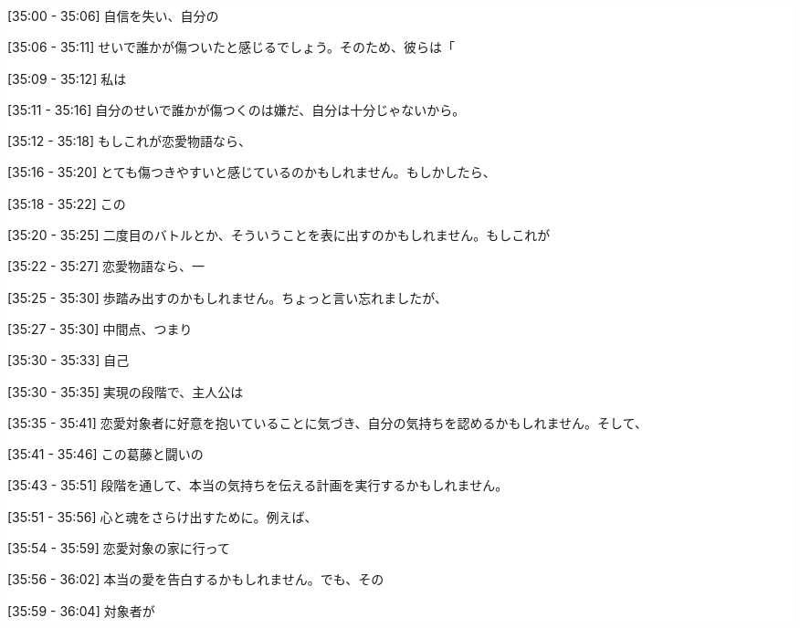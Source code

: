 [35:00 - 35:06]
自信を失い、自分の

[35:06 - 35:11]
せいで誰かが傷ついたと感じるでしょう。そのため、彼らは「

[35:09 - 35:12]
私は

[35:11 - 35:16]
自分のせいで誰かが傷つくのは嫌だ、自分は十分じゃないから。

[35:12 - 35:18]
もしこれが恋愛物語なら、

[35:16 - 35:20]
とても傷つきやすいと感じているのかもしれません。もしかしたら、

[35:18 - 35:22]
この

[35:20 - 35:25]
二度目のバトルとか、そういうことを表に出すのかもしれません。もしこれが

[35:22 - 35:27]
恋愛物語なら、一

[35:25 - 35:30]
歩踏み出すのかもしれません。ちょっと言い忘れましたが、

[35:27 - 35:30]
中間点、つまり

[35:30 - 35:33]
自己

[35:30 - 35:35]
実現の段階で、主人公は

[35:35 - 35:41]
恋愛対象者に好意を抱いていることに気づき、自分の気持ちを認めるかもしれません。そして、

[35:41 - 35:46]
この葛藤と闘いの

[35:43 - 35:51]
段階を通して、本当の気持ちを伝える計画を実行するかもしれません。

[35:51 - 35:56]
心と魂をさらけ出すために。例えば、

[35:54 - 35:59]
恋愛対象の家に行って

[35:56 - 36:02]
本当の愛を告白するかもしれません。でも、その

[35:59 - 36:04]
対象者が
